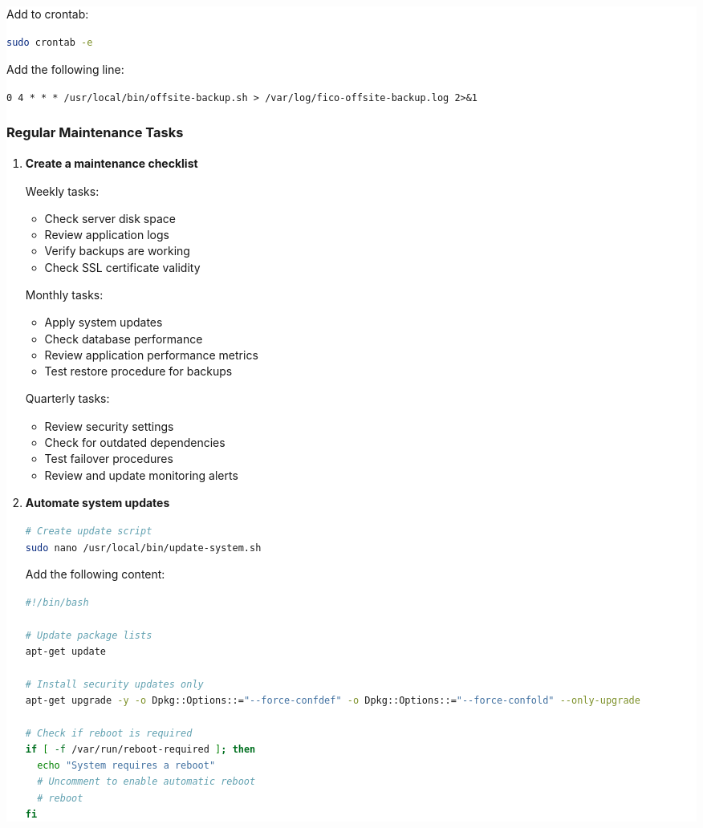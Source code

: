    Add to crontab:
   ```bash
   sudo crontab -e
   ```
   
   Add the following line:
   ```
   0 4 * * * /usr/local/bin/offsite-backup.sh > /var/log/fico-offsite-backup.log 2>&1
   ```

### Regular Maintenance Tasks

1. **Create a maintenance checklist**
   
   Weekly tasks:
   - Check server disk space
   - Review application logs
   - Verify backups are working
   - Check SSL certificate validity
   
   Monthly tasks:
   - Apply system updates
   - Check database performance
   - Review application performance metrics
   - Test restore procedure for backups
   
   Quarterly tasks:
   - Review security settings
   - Check for outdated dependencies
   - Test failover procedures
   - Review and update monitoring alerts

2. **Automate system updates**
   ```bash
   # Create update script
   sudo nano /usr/local/bin/update-system.sh
   ```
   
   Add the following content:
   ```bash
   #!/bin/bash
   
   # Update package lists
   apt-get update
   
   # Install security updates only
   apt-get upgrade -y -o Dpkg::Options::="--force-confdef" -o Dpkg::Options::="--force-confold" --only-upgrade
   
   # Check if reboot is required
   if [ -f /var/run/reboot-required ]; then
     echo "System requires a reboot"
     # Uncomment to enable automatic reboot
     # reboot
   fi
   ```
   
